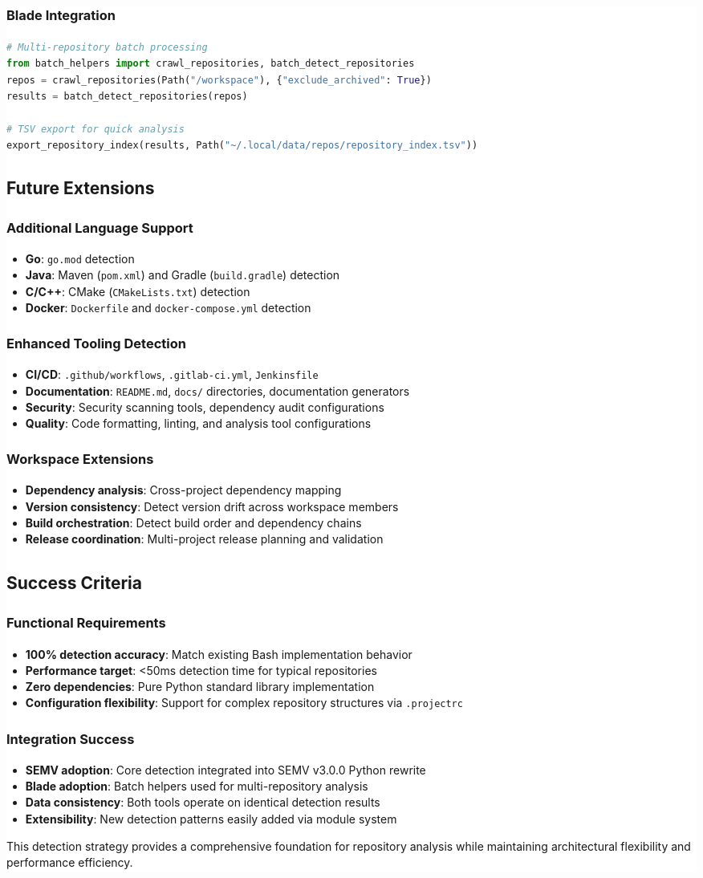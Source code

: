 ### Blade Integration  
```python
# Multi-repository batch processing
from batch_helpers import crawl_repositories, batch_detect_repositories
repos = crawl_repositories(Path("/workspace"), {"exclude_archived": True})
results = batch_detect_repositories(repos)

# TSV export for quick analysis
export_repository_index(results, Path("~/.local/data/repos/repository_index.tsv"))
```

## Future Extensions

### Additional Language Support
- **Go**: `go.mod` detection
- **Java**: Maven (`pom.xml`) and Gradle (`build.gradle`) detection
- **C/C++**: CMake (`CMakeLists.txt`) detection
- **Docker**: `Dockerfile` and `docker-compose.yml` detection

### Enhanced Tooling Detection
- **CI/CD**: `.github/workflows`, `.gitlab-ci.yml`, `Jenkinsfile`
- **Documentation**: `README.md`, `docs/` directories, documentation generators
- **Security**: Security scanning tools, dependency audit configurations
- **Quality**: Code formatting, linting, and analysis tool configurations

### Workspace Extensions
- **Dependency analysis**: Cross-project dependency mapping
- **Version consistency**: Detect version drift across workspace members  
- **Build orchestration**: Detect build order and dependency chains
- **Release coordination**: Multi-project release planning and validation

## Success Criteria

### Functional Requirements
- **100% detection accuracy**: Match existing Bash implementation behavior
- **Performance target**: <50ms detection time for typical repositories
- **Zero dependencies**: Pure Python standard library implementation
- **Configuration flexibility**: Support for complex repository structures via `.projectrc`

### Integration Success
- **SEMV adoption**: Core detection integrated into SEMV v3.0.0 Python rewrite
- **Blade adoption**: Batch helpers used for multi-repository analysis
- **Data consistency**: Both tools operate on identical detection results
- **Extensibility**: New detection patterns easily added via module system

This detection strategy provides a comprehensive foundation for repository analysis while maintaining architectural flexibility and performance efficiency.
